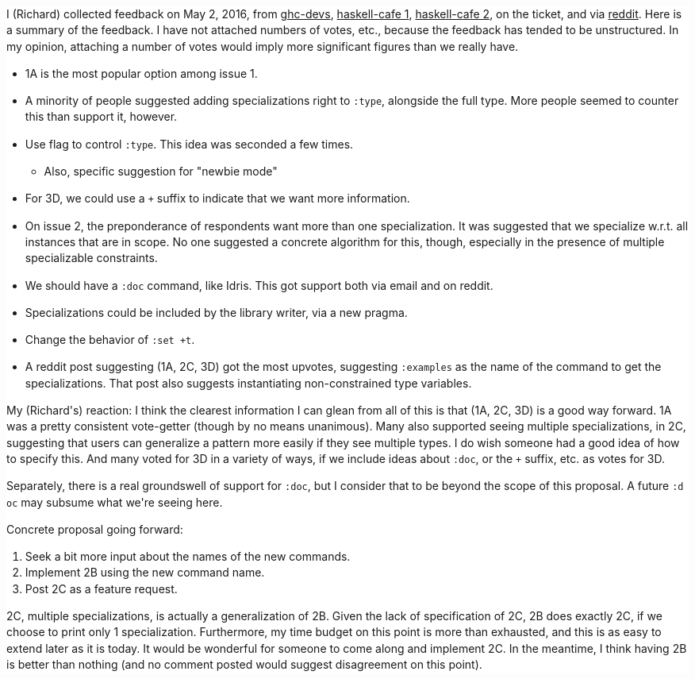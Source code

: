 I (Richard) collected feedback on May 2, 2016, from [ghc-devs](https://mail.haskell.org/pipermail/ghc-devs/2016-April/011933.html), [ haskell-cafe 1](https://mail.haskell.org/pipermail/haskell-cafe/2016-April/123792.html), [ haskell-cafe 2](https://mail.haskell.org/pipermail/haskell-cafe/2016-May/123843.html), on the ticket, and via [ reddit](https://www.reddit.com/r/haskell/comments/4gvim4/design_input_opportunity_specializing_types_in/). Here is a summary of the feedback. I have not attached numbers of votes, etc., because the feedback has tended to be unstructured. In my opinion, attaching a number of votes would imply more significant figures than we really have.

- 1A is the most popular option among issue 1.
- A minority of people suggested adding specializations right to `:type`, alongside the full type. More people seemed to counter this than support it, however.
- Use flag to control `:type`. This idea was seconded a few times.

  - Also, specific suggestion for "newbie mode"
- For 3D, we could use a `+` suffix to indicate that we want more information.
- On issue 2, the preponderance of respondents want more than one specialization. It was suggested that we specialize w.r.t. all instances that are in scope. No one suggested a concrete algorithm for this, though, especially in the presence of multiple specializable constraints.
- We should have a `:doc` command, like Idris. This got support both via email and on reddit.
- Specializations could be included by the library writer, via a new pragma.
- Change the behavior of `:set +t`.
- A reddit post suggesting (1A, 2C, 3D) got the most upvotes, suggesting `:examples` as the name of the command to get the specializations. That post also suggests instantiating non-constrained type variables.


My (Richard's) reaction: I think the clearest information I can glean from all of this is that (1A, 2C, 3D) is a good way forward. 1A was a pretty consistent vote-getter (though by no means unanimous). Many also supported seeing multiple specializations, in 2C, suggesting that users can generalize a pattern more easily if they see multiple types. I do wish someone had a good idea of how to specify this. And many voted for 3D in a variety of ways, if we include ideas about `:doc`, or the `+` suffix, etc. as votes for 3D.


Separately, there is a real groundswell of support for `:doc`, but I consider that to be beyond the scope of this proposal. A future `:doc` may subsume what we're seeing here.


Concrete proposal going forward:

1. Seek a bit more input about the names of the new commands.
1. Implement 2B using the new command name.
1. Post 2C as a feature request.


2C, multiple specializations, is actually a generalization of 2B. Given the lack of specification of 2C, 2B does exactly 2C, if we choose to print only 1 specialization. Furthermore, my time budget on this point is more than exhausted, and this is as easy to extend later as it is today. It would be wonderful for someone to come along and implement 2C. In the meantime, I think having 2B is better than nothing (and no comment posted would suggest disagreement on this point).
